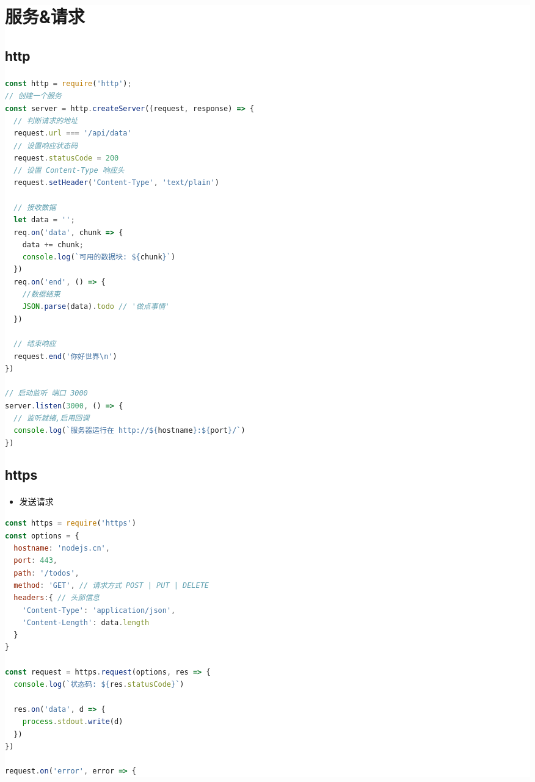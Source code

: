 # 服务&请求

## http

```js
const http = require('http');
// 创建一个服务
const server = http.createServer((request, response) => {
  // 判断请求的地址
  request.url === '/api/data'
  // 设置响应状态码
  request.statusCode = 200
  // 设置 Content-Type 响应头
  request.setHeader('Content-Type', 'text/plain')

  // 接收数据
  let data = '';
  req.on('data', chunk => {
    data += chunk;
    console.log(`可用的数据块: ${chunk}`)
  })
  req.on('end', () => {
    //数据结束
    JSON.parse(data).todo // '做点事情'
  })

  // 结束响应
  request.end('你好世界\n')
})

// 启动监听 端口 3000
server.listen(3000, () => {
  // 监听就绪,启用回调
  console.log(`服务器运行在 http://${hostname}:${port}/`)
})
```

## https

+ 发送请求
```js
const https = require('https')
const options = {
  hostname: 'nodejs.cn',
  port: 443,
  path: '/todos',
  method: 'GET', // 请求方式 POST | PUT | DELETE
  headers:{ // 头部信息
    'Content-Type': 'application/json',
    'Content-Length': data.length
  }
}

const request = https.request(options, res => {
  console.log(`状态码: ${res.statusCode}`)

  res.on('data', d => {
    process.stdout.write(d)
  })
})

request.on('error', error => {
```